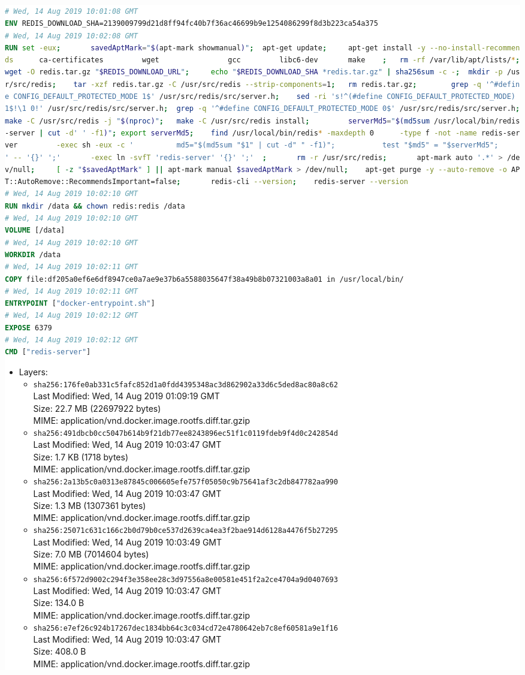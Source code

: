 ```dockerfile
# Wed, 14 Aug 2019 10:01:08 GMT
ENV REDIS_DOWNLOAD_SHA=2139009799d21d8ff94fc40b7f36ac46699b9e1254086299f8d3b223ca54a375
# Wed, 14 Aug 2019 10:02:08 GMT
RUN set -eux; 		savedAptMark="$(apt-mark showmanual)"; 	apt-get update; 	apt-get install -y --no-install-recommends 		ca-certificates 		wget 				gcc 		libc6-dev 		make 	; 	rm -rf /var/lib/apt/lists/*; 		wget -O redis.tar.gz "$REDIS_DOWNLOAD_URL"; 	echo "$REDIS_DOWNLOAD_SHA *redis.tar.gz" | sha256sum -c -; 	mkdir -p /usr/src/redis; 	tar -xzf redis.tar.gz -C /usr/src/redis --strip-components=1; 	rm redis.tar.gz; 		grep -q '^#define CONFIG_DEFAULT_PROTECTED_MODE 1$' /usr/src/redis/src/server.h; 	sed -ri 's!^(#define CONFIG_DEFAULT_PROTECTED_MODE) 1$!\1 0!' /usr/src/redis/src/server.h; 	grep -q '^#define CONFIG_DEFAULT_PROTECTED_MODE 0$' /usr/src/redis/src/server.h; 		make -C /usr/src/redis -j "$(nproc)"; 	make -C /usr/src/redis install; 		serverMd5="$(md5sum /usr/local/bin/redis-server | cut -d' ' -f1)"; export serverMd5; 	find /usr/local/bin/redis* -maxdepth 0 		-type f -not -name redis-server 		-exec sh -eux -c ' 			md5="$(md5sum "$1" | cut -d" " -f1)"; 			test "$md5" = "$serverMd5"; 		' -- '{}' ';' 		-exec ln -svfT 'redis-server' '{}' ';' 	; 		rm -r /usr/src/redis; 		apt-mark auto '.*' > /dev/null; 	[ -z "$savedAptMark" ] || apt-mark manual $savedAptMark > /dev/null; 	apt-get purge -y --auto-remove -o APT::AutoRemove::RecommendsImportant=false; 		redis-cli --version; 	redis-server --version
# Wed, 14 Aug 2019 10:02:10 GMT
RUN mkdir /data && chown redis:redis /data
# Wed, 14 Aug 2019 10:02:10 GMT
VOLUME [/data]
# Wed, 14 Aug 2019 10:02:10 GMT
WORKDIR /data
# Wed, 14 Aug 2019 10:02:11 GMT
COPY file:df205a0ef6e6df8947ce0a7ae9e37b6a5588035647f38a49b8b07321003a8a01 in /usr/local/bin/ 
# Wed, 14 Aug 2019 10:02:11 GMT
ENTRYPOINT ["docker-entrypoint.sh"]
# Wed, 14 Aug 2019 10:02:12 GMT
EXPOSE 6379
# Wed, 14 Aug 2019 10:02:12 GMT
CMD ["redis-server"]
```

-	Layers:
	-	`sha256:176fe0ab331c5fafc852d1a0fdd4395348ac3d862902a33d6c5ded8ac80a8c62`  
		Last Modified: Wed, 14 Aug 2019 01:09:19 GMT  
		Size: 22.7 MB (22697922 bytes)  
		MIME: application/vnd.docker.image.rootfs.diff.tar.gzip
	-	`sha256:491dbcb0cc5047b614b9f21db77ee8243896ec51f1c0119fdeb9f4d0c242854d`  
		Last Modified: Wed, 14 Aug 2019 10:03:47 GMT  
		Size: 1.7 KB (1718 bytes)  
		MIME: application/vnd.docker.image.rootfs.diff.tar.gzip
	-	`sha256:2a13b5c0a0313e87845c006605efe757f05050c9b75641af3c2db847782aa990`  
		Last Modified: Wed, 14 Aug 2019 10:03:47 GMT  
		Size: 1.3 MB (1307361 bytes)  
		MIME: application/vnd.docker.image.rootfs.diff.tar.gzip
	-	`sha256:25071c631c166c2b0d79b0ce537d2639ca4ea3f2bae914d6128a4476f5b27295`  
		Last Modified: Wed, 14 Aug 2019 10:03:49 GMT  
		Size: 7.0 MB (7014604 bytes)  
		MIME: application/vnd.docker.image.rootfs.diff.tar.gzip
	-	`sha256:6f572d9002c294f3e358ee28c3d97556a8e00581e451f2a2ce4704a9d0407693`  
		Last Modified: Wed, 14 Aug 2019 10:03:47 GMT  
		Size: 134.0 B  
		MIME: application/vnd.docker.image.rootfs.diff.tar.gzip
	-	`sha256:e7ef26c924b17267dec1834bb64c3c034cd72e4780642eb7c8ef60581a9e1f16`  
		Last Modified: Wed, 14 Aug 2019 10:03:47 GMT  
		Size: 408.0 B  
		MIME: application/vnd.docker.image.rootfs.diff.tar.gzip
